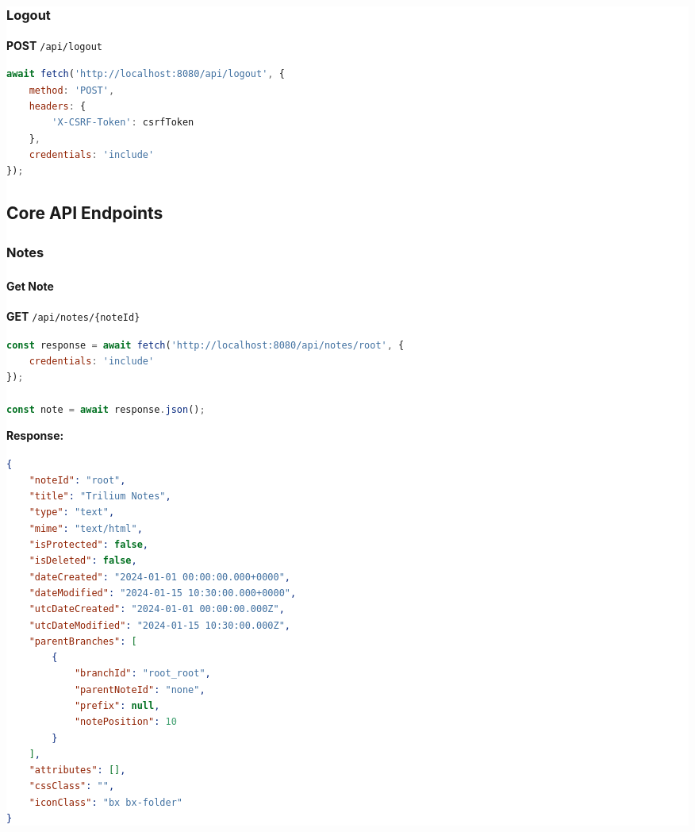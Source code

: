 ### Logout
**POST** `/api/logout`

```javascript
await fetch('http://localhost:8080/api/logout', {
    method: 'POST',
    headers: {
        'X-CSRF-Token': csrfToken
    },
    credentials: 'include'
});
```

## Core API Endpoints

### Notes

#### Get Note
**GET** `/api/notes/{noteId}`

```javascript
const response = await fetch('http://localhost:8080/api/notes/root', {
    credentials: 'include'
});

const note = await response.json();
```

**Response:**
```json
{
    "noteId": "root",
    "title": "Trilium Notes",
    "type": "text",
    "mime": "text/html",
    "isProtected": false,
    "isDeleted": false,
    "dateCreated": "2024-01-01 00:00:00.000+0000",
    "dateModified": "2024-01-15 10:30:00.000+0000",
    "utcDateCreated": "2024-01-01 00:00:00.000Z",
    "utcDateModified": "2024-01-15 10:30:00.000Z",
    "parentBranches": [
        {
            "branchId": "root_root",
            "parentNoteId": "none",
            "prefix": null,
            "notePosition": 10
        }
    ],
    "attributes": [],
    "cssClass": "",
    "iconClass": "bx bx-folder"
}
```
